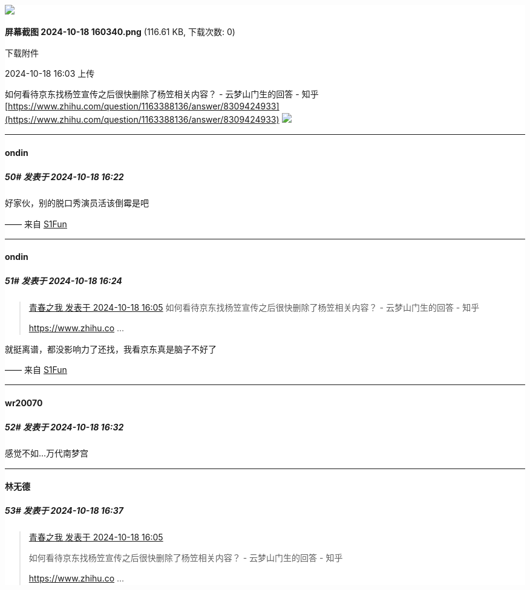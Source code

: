 <img src="https://img.saraba1st.com/forum/202410/18/160355yr3wb3slsxxirsz1.png" referrerpolicy="no-referrer">

<strong>屏幕截图 2024-10-18 160340.png</strong> (116.61 KB, 下载次数: 0)

下载附件

2024-10-18 16:03 上传

如何看待京东找杨笠宣传之后很快删除了杨笠相关内容？ - 云梦山门生的回答 - 知乎
[https://www.zhihu.com/question/1163388136/answer/8309424933](https://www.zhihu.com/question/1163388136/answer/8309424933)
<img src="https://static.saraba1st.com/image/smiley/face2017/075.png" referrerpolicy="no-referrer">


*****

####  ondin  
##### 50#       发表于 2024-10-18 16:22

好家伙，别的脱口秀演员活该倒霉是吧

—— 来自 [S1Fun](https://s1fun.koalcat.com)

*****

####  ondin  
##### 51#       发表于 2024-10-18 16:24

<blockquote><a href="httphttps://bbs.saraba1st.com/2b/forum.php?mod=redirect&amp;goto=findpost&amp;pid=66483079&amp;ptid=2203613" target="_blank">青春之我 发表于 2024-10-18 16:05</a>
如何看待京东找杨笠宣传之后很快删除了杨笠相关内容？ - 云梦山门生的回答 - 知乎

https://www.zhihu.co ...</blockquote>
就挺离谱，都没影响力了还找，我看京东真是脑子不好了

—— 来自 [S1Fun](https://s1fun.koalcat.com)


*****

####  wr20070  
##### 52#       发表于 2024-10-18 16:32

感觉不如...万代南梦宫


*****

####  林无德  
##### 53#       发表于 2024-10-18 16:37

<blockquote><a href="httphttps://bbs.saraba1st.com/2b/forum.php?mod=redirect&amp;goto=findpost&amp;pid=66483079&amp;ptid=2203613" target="_blank">青春之我 发表于 2024-10-18 16:05</a>

如何看待京东找杨笠宣传之后很快删除了杨笠相关内容？ - 云梦山门生的回答 - 知乎

https://www.zhihu.co ...</blockquote>

